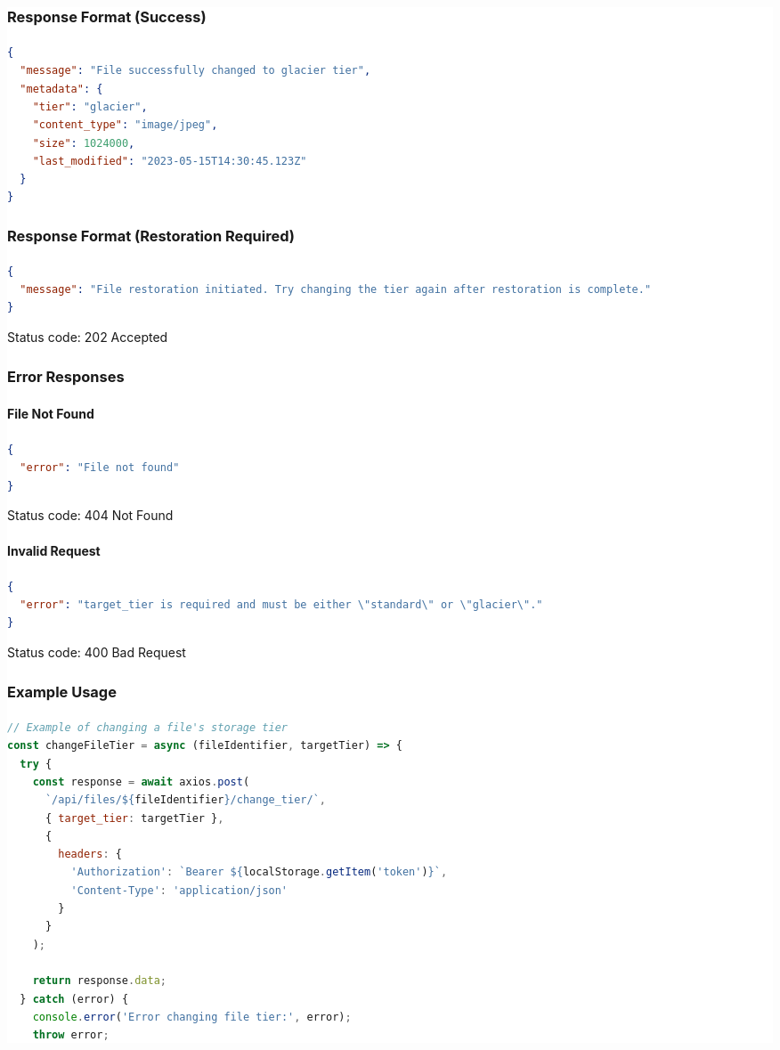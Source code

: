 ### Response Format (Success)

```json
{
  "message": "File successfully changed to glacier tier",
  "metadata": {
    "tier": "glacier",
    "content_type": "image/jpeg",
    "size": 1024000,
    "last_modified": "2023-05-15T14:30:45.123Z"
  }
}
```

### Response Format (Restoration Required)

```json
{
  "message": "File restoration initiated. Try changing the tier again after restoration is complete."
}
```

Status code: 202 Accepted

### Error Responses

#### File Not Found

```json
{
  "error": "File not found"
}
```

Status code: 404 Not Found

#### Invalid Request

```json
{
  "error": "target_tier is required and must be either \"standard\" or \"glacier\"."
}
```

Status code: 400 Bad Request

### Example Usage

```javascript
// Example of changing a file's storage tier
const changeFileTier = async (fileIdentifier, targetTier) => {
  try {
    const response = await axios.post(
      `/api/files/${fileIdentifier}/change_tier/`,
      { target_tier: targetTier },
      {
        headers: {
          'Authorization': `Bearer ${localStorage.getItem('token')}`,
          'Content-Type': 'application/json'
        }
      }
    );
    
    return response.data;
  } catch (error) {
    console.error('Error changing file tier:', error);
    throw error;
```